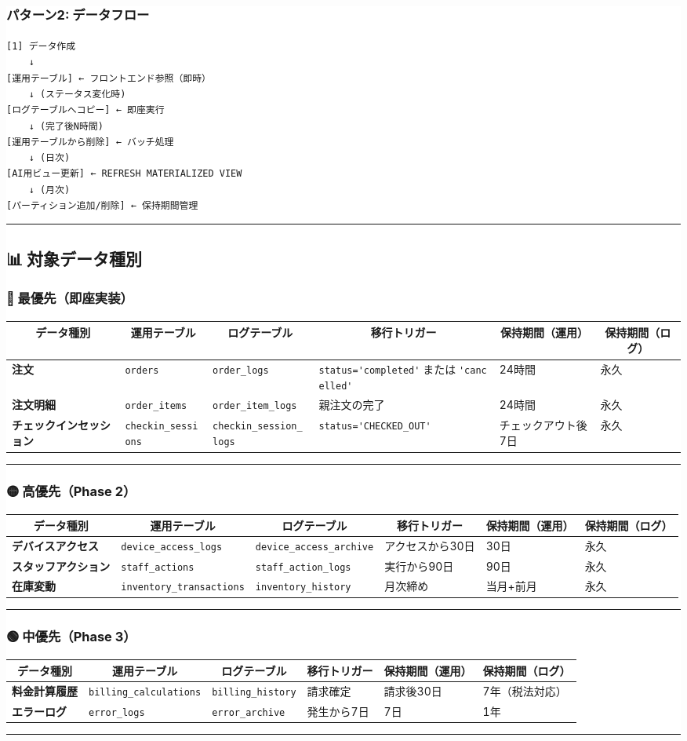 ### パターン2: データフロー

```
[1] データ作成
    ↓
[運用テーブル] ← フロントエンド参照（即時）
    ↓ (ステータス変化時)
[ログテーブルへコピー] ← 即座実行
    ↓ (完了後N時間)
[運用テーブルから削除] ← バッチ処理
    ↓ (日次)
[AI用ビュー更新] ← REFRESH MATERIALIZED VIEW
    ↓ (月次)
[パーティション追加/削除] ← 保持期間管理
```

---

## 📊 対象データ種別

### 🔴 最優先（即座実装）

| データ種別 | 運用テーブル | ログテーブル | 移行トリガー | 保持期間（運用） | 保持期間（ログ） |
|----------|------------|------------|------------|----------------|----------------|
| **注文** | `orders` | `order_logs` | `status='completed'` または `'cancelled'` | 24時間 | 永久 |
| **注文明細** | `order_items` | `order_item_logs` | 親注文の完了 | 24時間 | 永久 |
| **チェックインセッション** | `checkin_sessions` | `checkin_session_logs` | `status='CHECKED_OUT'` | チェックアウト後7日 | 永久 |

---

### 🟡 高優先（Phase 2）

| データ種別 | 運用テーブル | ログテーブル | 移行トリガー | 保持期間（運用） | 保持期間（ログ） |
|----------|------------|------------|------------|----------------|----------------|
| **デバイスアクセス** | `device_access_logs` | `device_access_archive` | アクセスから30日 | 30日 | 永久 |
| **スタッフアクション** | `staff_actions` | `staff_action_logs` | 実行から90日 | 90日 | 永久 |
| **在庫変動** | `inventory_transactions` | `inventory_history` | 月次締め | 当月+前月 | 永久 |

---

### 🟢 中優先（Phase 3）

| データ種別 | 運用テーブル | ログテーブル | 移行トリガー | 保持期間（運用） | 保持期間（ログ） |
|----------|------------|------------|------------|----------------|----------------|
| **料金計算履歴** | `billing_calculations` | `billing_history` | 請求確定 | 請求後30日 | 7年（税法対応） |
| **エラーログ** | `error_logs` | `error_archive` | 発生から7日 | 7日 | 1年 |

---